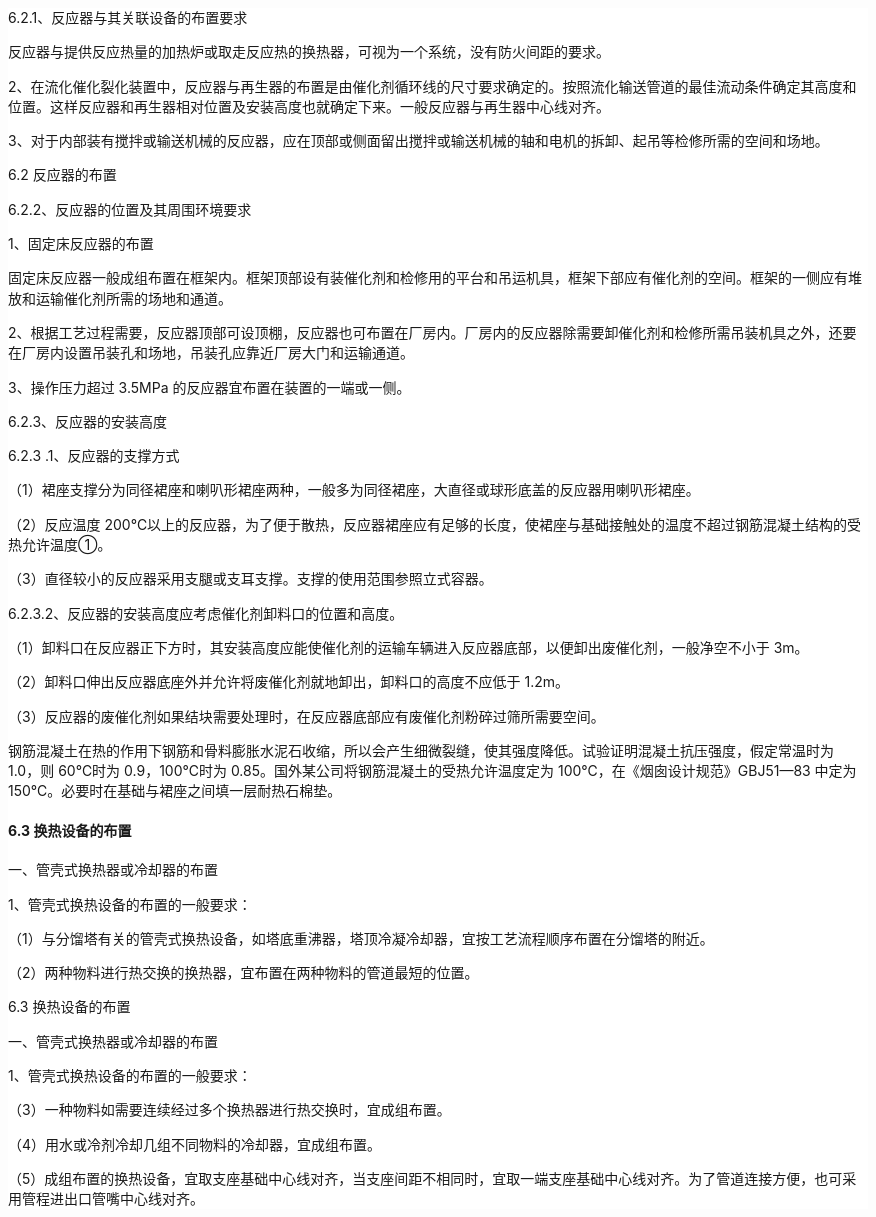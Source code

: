 6.2.1、反应器与其关联设备的布置要求

反应器与提供反应热量的加热炉或取走反应热的换热器，可视为一个系统，没有防火间距的要求。

2、在流化催化裂化装置中，反应器与再生器的布置是由催化剂循环线的尺寸要求确定的。按照流化输送管道的最佳流动条件确定其高度和位置。这样反应器和再生器相对位置及安装高度也就确定下来。一般反应器与再生器中心线对齐。

3、对于内部装有搅拌或输送机械的反应器，应在顶部或侧面留出搅拌或输送机械的轴和电机的拆卸、起吊等检修所需的空间和场地。

6.2 反应器的布置

6.2.2、反应器的位置及其周围环境要求

1、固定床反应器的布置

固定床反应器一般成组布置在框架内。框架顶部设有装催化剂和检修用的平台和吊运机具，框架下部应有催化剂的空间。框架的一侧应有堆放和运输催化剂所需的场地和通道。

2、根据工艺过程需要，反应器顶部可设顶棚，反应器也可布置在厂房内。厂房内的反应器除需要卸催化剂和检修所需吊装机具之外，还要在厂房内设置吊装孔和场地，吊装孔应靠近厂房大门和运输通道。

3、操作压力超过 3.5MPa 的反应器宜布置在装置的一端或一侧。

6.2.3、反应器的安装高度

6.2.3 .1、反应器的支撑方式

（1）裙座支撑分为同径裙座和喇叭形裙座两种，一般多为同径裙座，大直径或球形底盖的反应器用喇叭形裙座。

（2）反应温度 200℃以上的反应器，为了便于散热，反应器裙座应有足够的长度，使裙座与基础接触处的温度不超过钢筋混凝土结构的受热允许温度①。

（3）直径较小的反应器采用支腿或支耳支撑。支撑的使用范围参照立式容器。

6.2.3.2、反应器的安装高度应考虑催化剂卸料口的位置和高度。

（1）卸料口在反应器正下方时，其安装高度应能使催化剂的运输车辆进入反应器底部，以便卸出废催化剂，一般净空不小于 3m。

（2）卸料口伸出反应器底座外并允许将废催化剂就地卸出，卸料口的高度不应低于 1.2m。

（3）反应器的废催化剂如果结块需要处理时，在反应器底部应有废催化剂粉碎过筛所需要空间。



钢筋混凝土在热的作用下钢筋和骨料膨胀水泥石收缩，所以会产生细微裂缝，使其强度降低。试验证明混凝土抗压强度，假定常温时为 1.0，则 60℃时为 0.9，100℃时为 0.85。国外某公司将钢筋混凝土的受热允许温度定为 100℃，在《烟囱设计规范》GBJ51—83 中定为 150℃。必要时在基础与裙座之间填一层耐热石棉垫。

#### 6.3 换热设备的布置

一、管壳式换热器或冷却器的布置

1、管壳式换热设备的布置的一般要求：

（1）与分馏塔有关的管壳式换热设备，如塔底重沸器，塔顶冷凝冷却器，宜按工艺流程顺序布置在分馏塔的附近。

（2）两种物料进行热交换的换热器，宜布置在两种物料的管道最短的位置。

6.3 换热设备的布置

一、管壳式换热器或冷却器的布置

1、管壳式换热设备的布置的一般要求：

（3）一种物料如需要连续经过多个换热器进行热交换时，宜成组布置。

（4）用水或冷剂冷却几组不同物料的冷却器，宜成组布置。

（5）成组布置的换热设备，宜取支座基础中心线对齐，当支座间距不相同时，宜取一端支座基础中心线对齐。为了管道连接方便，也可采用管程进出口管嘴中心线对齐。
